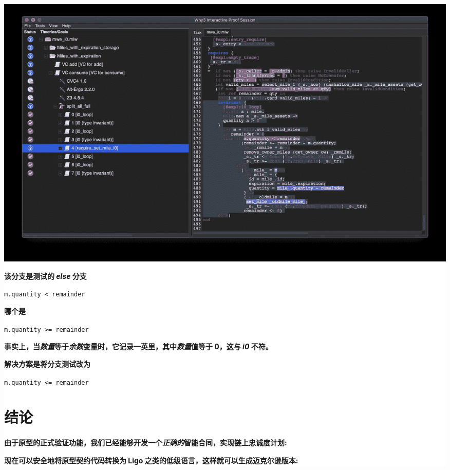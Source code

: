 **![](img/ff9338814877e51075e3bb6c57d41210.png)**

**该分支是测试的 *else* 分支**

```
m.quantity < remainder
```

**哪个是**

```
m.quantity >= remainder
```

**事实上，当*数量*等于*余数*变量时，它记录一英里，其中*数量*值等于 0，这与 *i0* 不符。**

**解决方案是将分支测试改为**

```
m.quantity <= remainder
```

# **结论**

**由于原型的正式验证功能，我们已经能够开发一个*正确的*智能合同，实现链上忠诚度计划:**

**现在可以安全地将原型契约代码转换为 Ligo 之类的低级语言，这样就可以生成迈克尔逊版本:**

